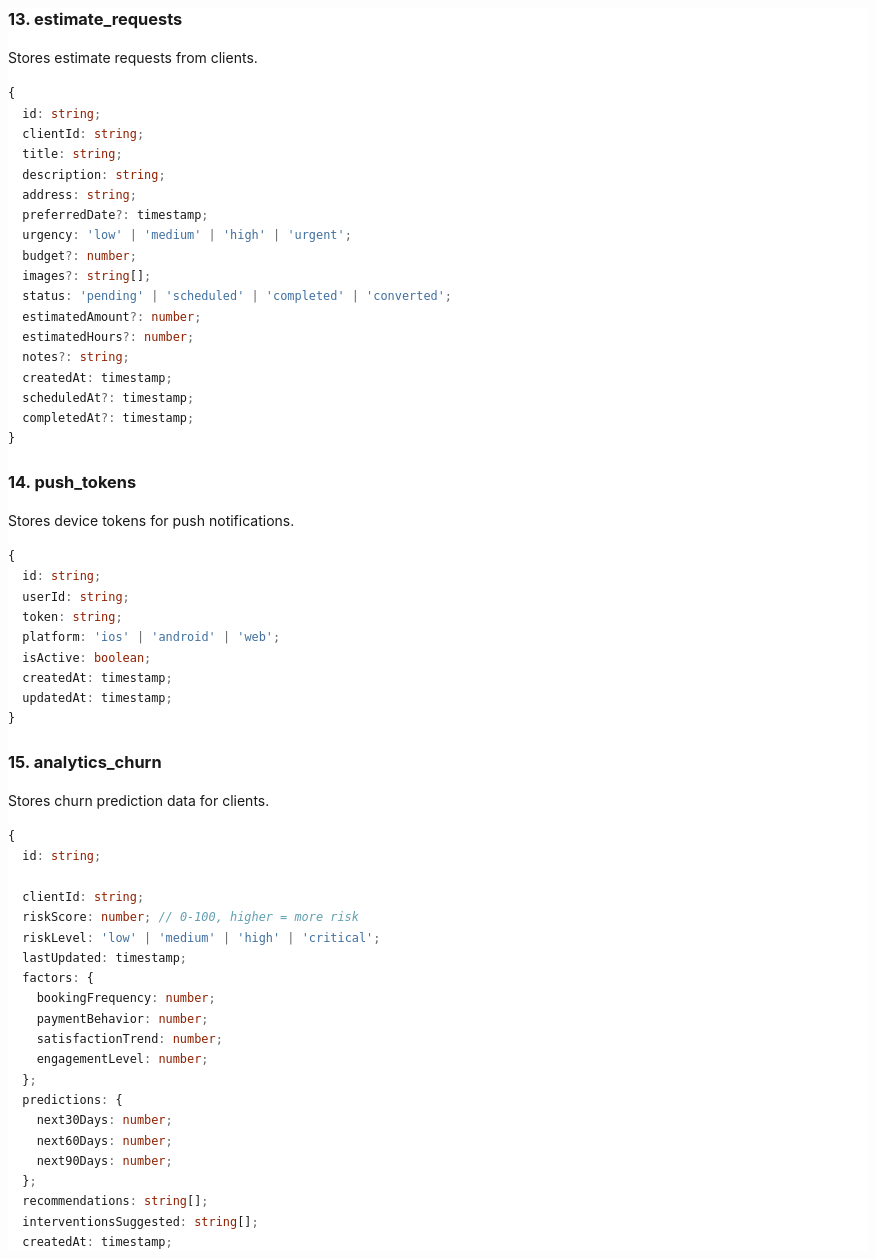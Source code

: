 ### 13. estimate_requests
Stores estimate requests from clients.

```typescript
{
  id: string;
  clientId: string;
  title: string;
  description: string;
  address: string;
  preferredDate?: timestamp;
  urgency: 'low' | 'medium' | 'high' | 'urgent';
  budget?: number;
  images?: string[];
  status: 'pending' | 'scheduled' | 'completed' | 'converted';
  estimatedAmount?: number;
  estimatedHours?: number;
  notes?: string;
  createdAt: timestamp;
  scheduledAt?: timestamp;
  completedAt?: timestamp;
}
```

### 14. push_tokens
Stores device tokens for push notifications.

```typescript
{
  id: string;
  userId: string;
  token: string;
  platform: 'ios' | 'android' | 'web';
  isActive: boolean;
  createdAt: timestamp;
  updatedAt: timestamp;
}
```


### 15. analytics_churn
Stores churn prediction data for clients.


```typescript
{
  id: string;

  clientId: string;
  riskScore: number; // 0-100, higher = more risk
  riskLevel: 'low' | 'medium' | 'high' | 'critical';
  lastUpdated: timestamp;
  factors: {
    bookingFrequency: number;
    paymentBehavior: number;
    satisfactionTrend: number;
    engagementLevel: number;
  };
  predictions: {
    next30Days: number;
    next60Days: number;
    next90Days: number;
  };
  recommendations: string[];
  interventionsSuggested: string[];
  createdAt: timestamp;
```